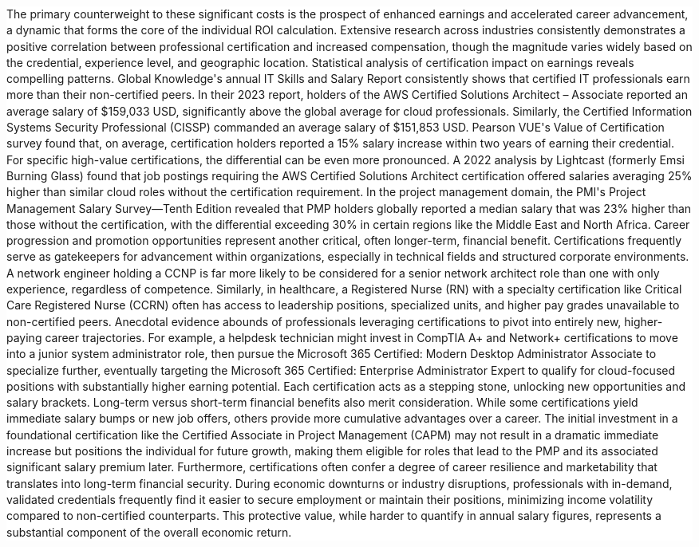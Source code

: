 The primary counterweight to these significant costs is the prospect of enhanced earnings and accelerated career advancement, a dynamic that forms the core of the individual ROI calculation. Extensive research across industries consistently demonstrates a positive correlation between professional certification and increased compensation, though the magnitude varies widely based on the credential, experience level, and geographic location. Statistical analysis of certification impact on earnings reveals compelling patterns. Global Knowledge's annual IT Skills and Salary Report consistently shows that certified IT professionals earn more than their non-certified peers. In their 2023 report, holders of the AWS Certified Solutions Architect – Associate reported an average salary of $159,033 USD, significantly above the global average for cloud professionals. Similarly, the Certified Information Systems Security Professional (CISSP) commanded an average salary of $151,853 USD. Pearson VUE's Value of Certification survey found that, on average, certification holders reported a 15% salary increase within two years of earning their credential. For specific high-value certifications, the differential can be even more pronounced. A 2022 analysis by Lightcast (formerly Emsi Burning Glass) found that job postings requiring the AWS Certified Solutions Architect certification offered salaries averaging 25% higher than similar cloud roles without the certification requirement. In the project management domain, the PMI's Project Management Salary Survey—Tenth Edition revealed that PMP holders globally reported a median salary that was 23% higher than those without the certification, with the differential exceeding 30% in certain regions like the Middle East and North Africa. Career progression and promotion opportunities represent another critical, often longer-term, financial benefit. Certifications frequently serve as gatekeepers for advancement within organizations, especially in technical fields and structured corporate environments. A network engineer holding a CCNP is far more likely to be considered for a senior network architect role than one with only experience, regardless of competence. Similarly, in healthcare, a Registered Nurse (RN) with a specialty certification like Critical Care Registered Nurse (CCRN) often has access to leadership positions, specialized units, and higher pay grades unavailable to non-certified peers. Anecdotal evidence abounds of professionals leveraging certifications to pivot into entirely new, higher-paying career trajectories. For example, a helpdesk technician might invest in CompTIA A+ and Network+ certifications to move into a junior system administrator role, then pursue the Microsoft 365 Certified: Modern Desktop Administrator Associate to specialize further, eventually targeting the Microsoft 365 Certified: Enterprise Administrator Expert to qualify for cloud-focused positions with substantially higher earning potential. Each certification acts as a stepping stone, unlocking new opportunities and salary brackets. Long-term versus short-term financial benefits also merit consideration. While some certifications yield immediate salary bumps or new job offers, others provide more cumulative advantages over a career. The initial investment in a foundational certification like the Certified Associate in Project Management (CAPM) may not result in a dramatic immediate increase but positions the individual for future growth, making them eligible for roles that lead to the PMP and its associated significant salary premium later. Furthermore, certifications often confer a degree of career resilience and marketability that translates into long-term financial security. During economic downturns or industry disruptions, professionals with in-demand, validated credentials frequently find it easier to secure employment or maintain their positions, minimizing income volatility compared to non-certified counterparts. This protective value, while harder to quantify in annual salary figures, represents a substantial component of the overall economic return.
